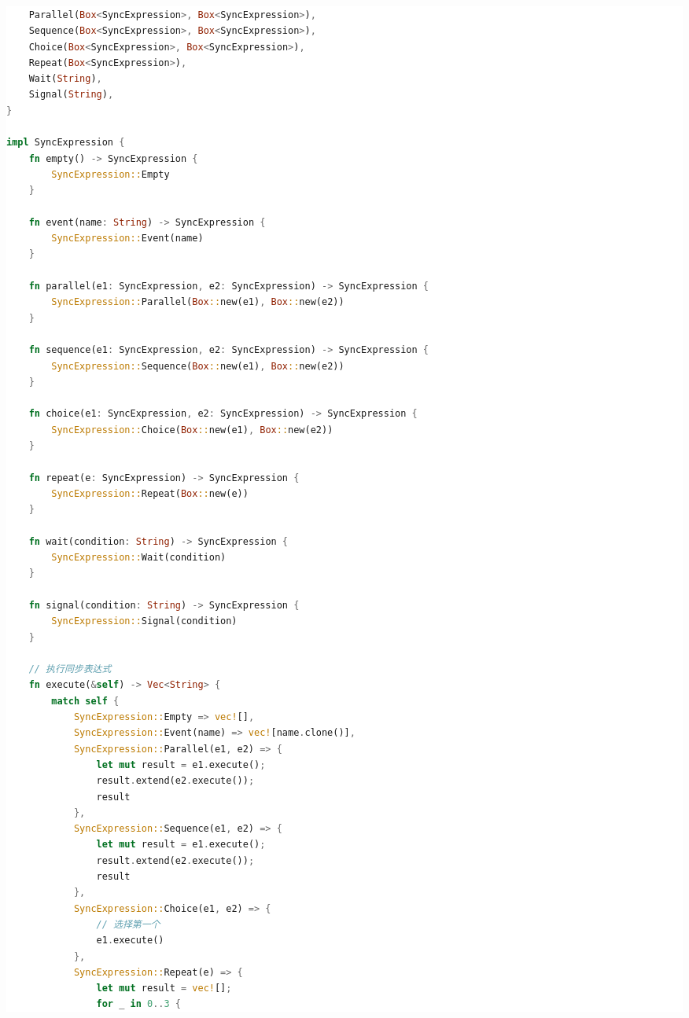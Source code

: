```rust
    Parallel(Box<SyncExpression>, Box<SyncExpression>),
    Sequence(Box<SyncExpression>, Box<SyncExpression>),
    Choice(Box<SyncExpression>, Box<SyncExpression>),
    Repeat(Box<SyncExpression>),
    Wait(String),
    Signal(String),
}

impl SyncExpression {
    fn empty() -> SyncExpression {
        SyncExpression::Empty
    }
    
    fn event(name: String) -> SyncExpression {
        SyncExpression::Event(name)
    }
    
    fn parallel(e1: SyncExpression, e2: SyncExpression) -> SyncExpression {
        SyncExpression::Parallel(Box::new(e1), Box::new(e2))
    }
    
    fn sequence(e1: SyncExpression, e2: SyncExpression) -> SyncExpression {
        SyncExpression::Sequence(Box::new(e1), Box::new(e2))
    }
    
    fn choice(e1: SyncExpression, e2: SyncExpression) -> SyncExpression {
        SyncExpression::Choice(Box::new(e1), Box::new(e2))
    }
    
    fn repeat(e: SyncExpression) -> SyncExpression {
        SyncExpression::Repeat(Box::new(e))
    }
    
    fn wait(condition: String) -> SyncExpression {
        SyncExpression::Wait(condition)
    }
    
    fn signal(condition: String) -> SyncExpression {
        SyncExpression::Signal(condition)
    }
    
    // 执行同步表达式
    fn execute(&self) -> Vec<String> {
        match self {
            SyncExpression::Empty => vec![],
            SyncExpression::Event(name) => vec![name.clone()],
            SyncExpression::Parallel(e1, e2) => {
                let mut result = e1.execute();
                result.extend(e2.execute());
                result
            },
            SyncExpression::Sequence(e1, e2) => {
                let mut result = e1.execute();
                result.extend(e2.execute());
                result
            },
            SyncExpression::Choice(e1, e2) => {
                // 选择第一个
                e1.execute()
            },
            SyncExpression::Repeat(e) => {
                let mut result = vec![];
                for _ in 0..3 {
```
